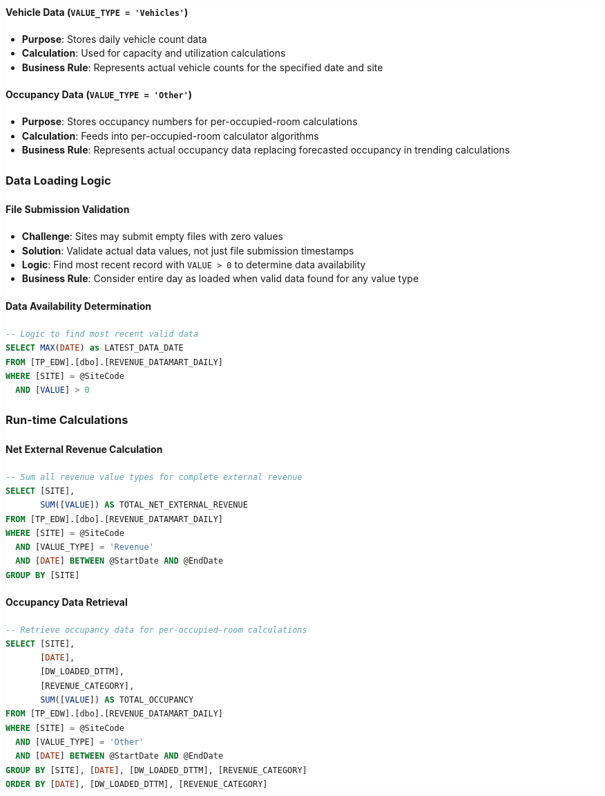 #### Vehicle Data (`VALUE_TYPE = 'Vehicles'`)
- **Purpose**: Stores daily vehicle count data
- **Calculation**: Used for capacity and utilization calculations
- **Business Rule**: Represents actual vehicle counts for the specified date and site

#### Occupancy Data (`VALUE_TYPE = 'Other'`)
- **Purpose**: Stores occupancy numbers for per-occupied-room calculations
- **Calculation**: Feeds into per-occupied-room calculator algorithms
- **Business Rule**: Represents actual occupancy data replacing forecasted occupancy in trending calculations

### Data Loading Logic

#### File Submission Validation
- **Challenge**: Sites may submit empty files with zero values
- **Solution**: Validate actual data values, not just file submission timestamps
- **Logic**: Find most recent record with `VALUE > 0` to determine data availability
- **Business Rule**: Consider entire day as loaded when valid data found for any value type

#### Data Availability Determination
```sql
-- Logic to find most recent valid data
SELECT MAX(DATE) as LATEST_DATA_DATE
FROM [TP_EDW].[dbo].[REVENUE_DATAMART_DAILY]
WHERE [SITE] = @SiteCode
  AND [VALUE] > 0
```

### Run-time Calculations

#### Net External Revenue Calculation
```sql
-- Sum all revenue value types for complete external revenue
SELECT [SITE],
       SUM([VALUE]) AS TOTAL_NET_EXTERNAL_REVENUE
FROM [TP_EDW].[dbo].[REVENUE_DATAMART_DAILY]
WHERE [SITE] = @SiteCode
  AND [VALUE_TYPE] = 'Revenue'
  AND [DATE] BETWEEN @StartDate AND @EndDate
GROUP BY [SITE]
```

#### Occupancy Data Retrieval
```sql
-- Retrieve occupancy data for per-occupied-room calculations
SELECT [SITE],
       [DATE],
       [DW_LOADED_DTTM],
       [REVENUE_CATEGORY],
       SUM([VALUE]) AS TOTAL_OCCUPANCY
FROM [TP_EDW].[dbo].[REVENUE_DATAMART_DAILY]
WHERE [SITE] = @SiteCode
  AND [VALUE_TYPE] = 'Other'
  AND [DATE] BETWEEN @StartDate AND @EndDate
GROUP BY [SITE], [DATE], [DW_LOADED_DTTM], [REVENUE_CATEGORY]
ORDER BY [DATE], [DW_LOADED_DTTM], [REVENUE_CATEGORY]
```
